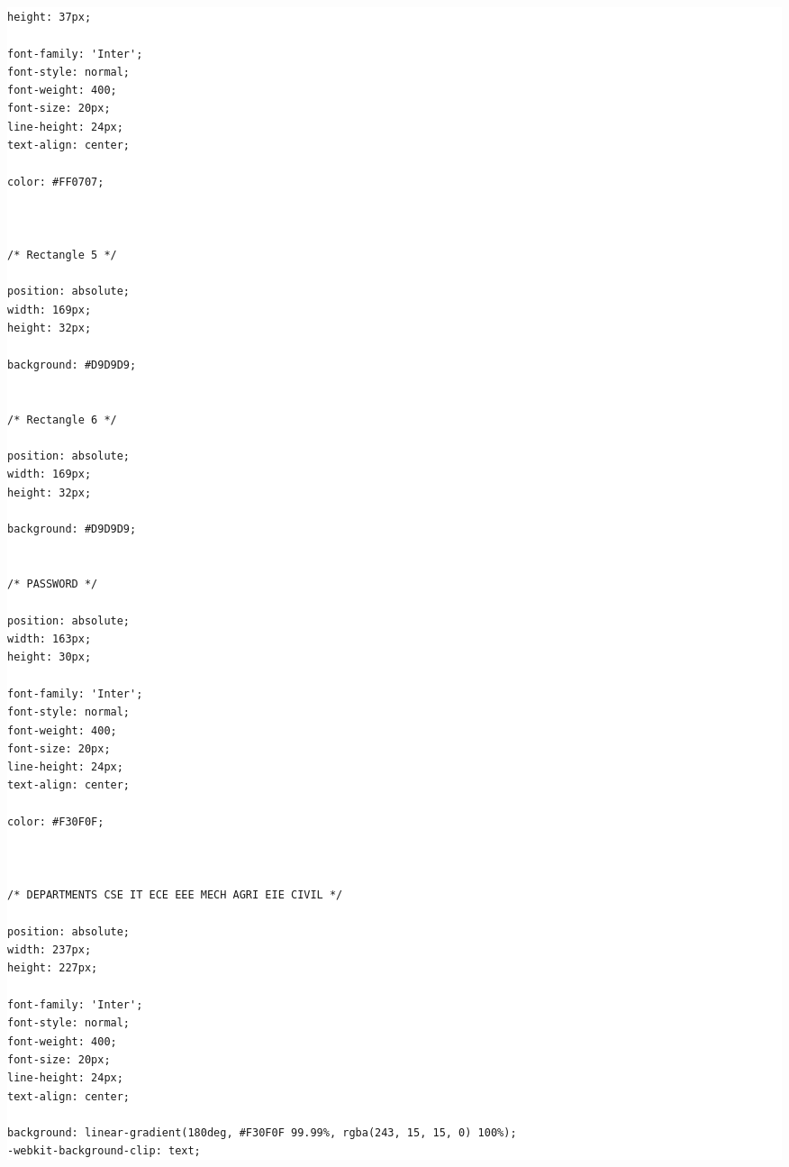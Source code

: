 ```
height: 37px;

font-family: 'Inter';
font-style: normal;
font-weight: 400;
font-size: 20px;
line-height: 24px;
text-align: center;

color: #FF0707;



/* Rectangle 5 */

position: absolute;
width: 169px;
height: 32px;

background: #D9D9D9;


/* Rectangle 6 */

position: absolute;
width: 169px;
height: 32px;

background: #D9D9D9;


/* PASSWORD */

position: absolute;
width: 163px;
height: 30px;

font-family: 'Inter';
font-style: normal;
font-weight: 400;
font-size: 20px;
line-height: 24px;
text-align: center;

color: #F30F0F;



/* DEPARTMENTS CSE IT ECE EEE MECH AGRI EIE CIVIL */

position: absolute;
width: 237px;
height: 227px;

font-family: 'Inter';
font-style: normal;
font-weight: 400;
font-size: 20px;
line-height: 24px;
text-align: center;

background: linear-gradient(180deg, #F30F0F 99.99%, rgba(243, 15, 15, 0) 100%);
-webkit-background-clip: text;
```